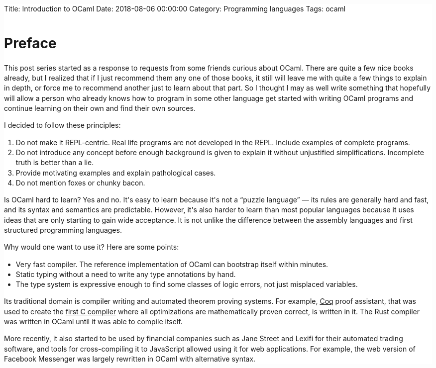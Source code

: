 Title: Introduction to OCaml
Date: 2018-08-06 00:00:00
Category: Programming languages
Tags: ocaml

# Preface

This post series started as a response to requests from some friends curious about OCaml.
There are quite a few nice books already, but I realized that if I just recommend them any one of those
books, it still will leave me with quite a few things to explain in depth, or force me to recommend another
just to learn about that part. So I thought I may as well write something that hopefully will allow
a person who already knows how to program in some other language get started with writing OCaml programs
and continue learning on their own and find their own sources.

I decided to follow these principles:

<ol>
  <li>Do not make it REPL-centric. Real life programs are not developed in the REPL. Include examples of complete programs.</li>
  <li>Do not introduce any concept before enough background is given to explain it without unjustified simplifications.
      Incomplete truth is better than a lie.</li>
  <li>Provide motivating examples and explain pathological cases.</li>
  <li>Do not mention foxes or chunky bacon.</li>
</ol>

Is OCaml hard to learn? Yes and no. It's easy to learn because it's not a &ldquo;puzzle language&rdquo; &mdash; its rules are generally
hard and fast, and its syntax and semantics are predictable. However, it's also harder to learn than most popular languages because
it uses ideas that are only starting to gain wide acceptance. It is not unlike the difference between the assembly languages and first
structured programming languages.

Why would one want to use it? Here are some points:

* Very fast compiler. The reference implementation of OCaml can bootstrap itself within minutes.
* Static typing without a need to write any type annotations by hand.
* The type system is expressive enough to find some classes of logic errors, not just misplaced variables.

Its traditional domain is compiler writing and automated theorem proving systems. For example, [Coq](http://coq.inria.fr/) proof assistant,
that was used to create the [first C compiler](http://compcert.inria.fr/) where all optimizations are mathematically proven correct,
is written in it. The Rust compiler was written in OCaml until it was able to compile itself.

More recently, it also started to be used by financial companies such as Jane Street and Lexifi for their automated trading software,
and tools for cross-compiling it to JavaScript allowed using it for web applications. For example, the web version of Facebook Messenger
was largely rewritten in OCaml with alternative syntax.
